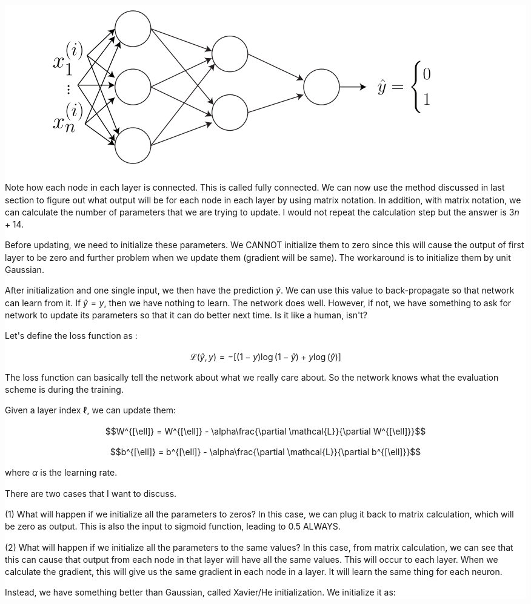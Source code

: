 ![Example for BP](/images/cs229_deeplearning_bp_2.png)

Note how each node in each layer is connected. This is called fully connected. We can now use the method discussed in last section to figure out what output will be for each node in each layer by using matrix notation. In addition, with matrix notation, we can calculate the number of parameters that we are trying to update. I would not repeat the calculation step but the answer is $3n+14$.

Before updating, we need to initialize these parameters. We CANNOT initialize them to zero since this will cause the output of first layer to be zero and further problem when we update them (gradient will be same). The workaround is to initialize them by unit Gaussian. 

After initialization and one single input, we then have the prediction $\hat{y}$. We can use this value to back-propagate so that network can learn from it. If $\hat{y} = y$, then we have nothing to learn. The network does well. However, if not, we have something to ask for network to update its parameters so that it can do better next time. Is it like a human, isn't?

Let's define the loss function as :

$$\mathcal{L}(\hat{y},y) = -\Big[(1-y)\log (1 - \hat{y}) + y\log (\hat{y})\Big]$$

The loss function can basically tell the network about what we really care about. So the network knows what the evaluation scheme is during the training. 

Given a layer index $\ell$, we can update them:

$$W^{[\ell]} = W^{[\ell]} - \alpha\frac{\partial \mathcal{L}}{\partial W^{[\ell]}}$$

$$b^{[\ell]} = b^{[\ell]} - \alpha\frac{\partial \mathcal{L}}{\partial b^{[\ell]}}$$

where $\alpha$ is the learning rate. 

There are two cases that I want to discuss. 

(1) What will happen if we initialize all the parameters to zeros? In this case, we can plug it back to matrix calculation, which will be zero as output. This is also the input to sigmoid function, leading to 0.5 ALWAYS. 

(2) What will happen if we initialize all the parameters to the same values? In this case, from matrix calculation, we can see that this can cause that output from each node in that layer will have all the same values. This will occur to each layer. When we calculate the gradient, this will give us the same gradient in each node in a layer. It will learn the same thing for each neuron. 

Instead, we have something better than Gaussian, called Xavier/He initialization. We initialize it as:
